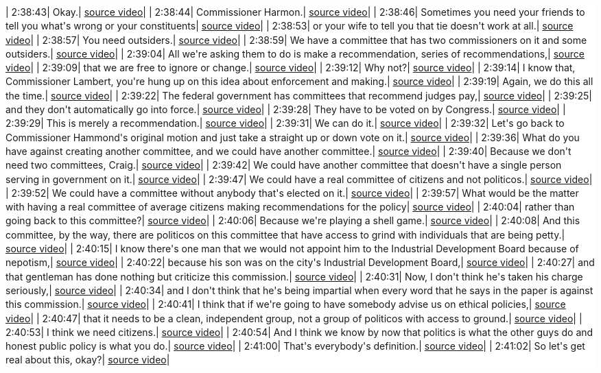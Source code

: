 | 2:38:43| Okay.| [source video](https://archive.org/details/cocom070723part1?start=9523)|
| 2:38:44| Commissioner Harmon.| [source video](https://archive.org/details/cocom070723part1?start=9524)|
| 2:38:46| Sometimes you need your friends to tell you what's wrong or your constituents| [source video](https://archive.org/details/cocom070723part1?start=9526)|
| 2:38:53| or your wife to tell you that tie doesn't work at all.| [source video](https://archive.org/details/cocom070723part1?start=9533)|
| 2:38:57| You need outsiders.| [source video](https://archive.org/details/cocom070723part1?start=9537)|
| 2:38:59| We have a committee that has two commissioners on it and some outsiders.| [source video](https://archive.org/details/cocom070723part1?start=9539)|
| 2:39:04| All we're asking them to do is make a recommendation, series of recommendations,| [source video](https://archive.org/details/cocom070723part1?start=9544)|
| 2:39:09| that we are free to ignore or change.| [source video](https://archive.org/details/cocom070723part1?start=9549)|
| 2:39:12| Why not?| [source video](https://archive.org/details/cocom070723part1?start=9552)|
| 2:39:14| I know that, Commissioner Lambert, you're hung up on this idea about enforcement and making.| [source video](https://archive.org/details/cocom070723part1?start=9554)|
| 2:39:19| Again, we do this all the time.| [source video](https://archive.org/details/cocom070723part1?start=9559)|
| 2:39:22| The federal government has committees that recommend judges pay,| [source video](https://archive.org/details/cocom070723part1?start=9562)|
| 2:39:25| and they don't automatically go into force.| [source video](https://archive.org/details/cocom070723part1?start=9565)|
| 2:39:28| They have to be voted on by Congress.| [source video](https://archive.org/details/cocom070723part1?start=9568)|
| 2:39:29| This is merely a recommendation.| [source video](https://archive.org/details/cocom070723part1?start=9569)|
| 2:39:31| We can do it.| [source video](https://archive.org/details/cocom070723part1?start=9571)|
| 2:39:32| Let's go back to Commissioner Hammond's original motion and just take a straight up or down vote on it.| [source video](https://archive.org/details/cocom070723part1?start=9572)|
| 2:39:36| What do you have against creating another committee, and we could have another committee.| [source video](https://archive.org/details/cocom070723part1?start=9576)|
| 2:39:40| Because we don't need two committees, Craig.| [source video](https://archive.org/details/cocom070723part1?start=9580)|
| 2:39:42| We could have another committee that doesn't have a single person serving in government on it.| [source video](https://archive.org/details/cocom070723part1?start=9582)|
| 2:39:47| We could have a real committee of citizens and not politicos.| [source video](https://archive.org/details/cocom070723part1?start=9587)|
| 2:39:52| We could have a committee without anybody that's elected on it.| [source video](https://archive.org/details/cocom070723part1?start=9592)|
| 2:39:57| What would be the matter with having a real committee of average citizens making recommendations for the policy| [source video](https://archive.org/details/cocom070723part1?start=9597)|
| 2:40:04| rather than going back to this committee?| [source video](https://archive.org/details/cocom070723part1?start=9604)|
| 2:40:06| Because we're playing a shell game.| [source video](https://archive.org/details/cocom070723part1?start=9606)|
| 2:40:08| And this committee, by the way, there are politicos on this committee that have access to grind with individuals that are being petty.| [source video](https://archive.org/details/cocom070723part1?start=9608)|
| 2:40:15| I know there's one man that we would not appoint him to the Industrial Development Board because of nepotism,| [source video](https://archive.org/details/cocom070723part1?start=9615)|
| 2:40:22| because his son was on the city's Industrial Development Board,| [source video](https://archive.org/details/cocom070723part1?start=9622)|
| 2:40:27| and that gentleman has done nothing but criticize this commission.| [source video](https://archive.org/details/cocom070723part1?start=9627)|
| 2:40:31| Now, I don't think he's taken his charge seriously,| [source video](https://archive.org/details/cocom070723part1?start=9631)|
| 2:40:34| and I don't think that he's being impartial when every word that he says in the paper is against this commission.| [source video](https://archive.org/details/cocom070723part1?start=9634)|
| 2:40:41| I think that if we're going to have somebody advise us on ethical policies,| [source video](https://archive.org/details/cocom070723part1?start=9641)|
| 2:40:47| that it needs to be a clean, independent group, not a group of politicos with access to ground.| [source video](https://archive.org/details/cocom070723part1?start=9647)|
| 2:40:53| I think we need citizens.| [source video](https://archive.org/details/cocom070723part1?start=9653)|
| 2:40:54| And I think we know by now that politics is what the other guys do and honest public policy is what you do.| [source video](https://archive.org/details/cocom070723part1?start=9654)|
| 2:41:00| That's everybody's definition.| [source video](https://archive.org/details/cocom070723part1?start=9660)|
| 2:41:02| So let's get real about this, okay?| [source video](https://archive.org/details/cocom070723part1?start=9662)|